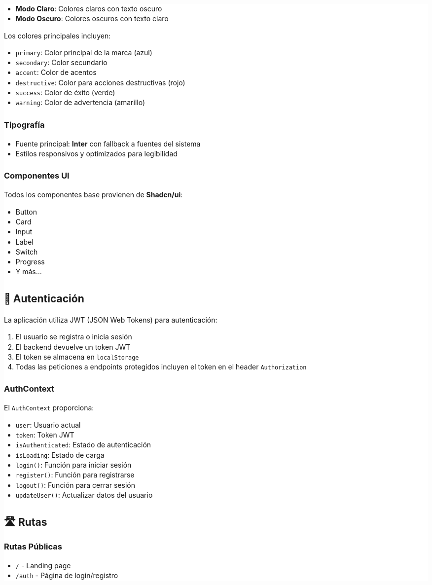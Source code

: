 - **Modo Claro**: Colores claros con texto oscuro
- **Modo Oscuro**: Colores oscuros con texto claro

Los colores principales incluyen:
- `primary`: Color principal de la marca (azul)
- `secondary`: Color secundario
- `accent`: Color de acentos
- `destructive`: Color para acciones destructivas (rojo)
- `success`: Color de éxito (verde)
- `warning`: Color de advertencia (amarillo)

### Tipografía

- Fuente principal: **Inter** con fallback a fuentes del sistema
- Estilos responsivos y optimizados para legibilidad

### Componentes UI

Todos los componentes base provienen de **Shadcn/ui**:
- Button
- Card
- Input
- Label
- Switch
- Progress
- Y más...

## 🔐 Autenticación

La aplicación utiliza JWT (JSON Web Tokens) para autenticación:

1. El usuario se registra o inicia sesión
2. El backend devuelve un token JWT
3. El token se almacena en `localStorage`
4. Todas las peticiones a endpoints protegidos incluyen el token en el header `Authorization`

### AuthContext

El `AuthContext` proporciona:
- `user`: Usuario actual
- `token`: Token JWT
- `isAuthenticated`: Estado de autenticación
- `isLoading`: Estado de carga
- `login()`: Función para iniciar sesión
- `register()`: Función para registrarse
- `logout()`: Función para cerrar sesión
- `updateUser()`: Actualizar datos del usuario

## 🛣️ Rutas

### Rutas Públicas
- `/` - Landing page
- `/auth` - Página de login/registro
